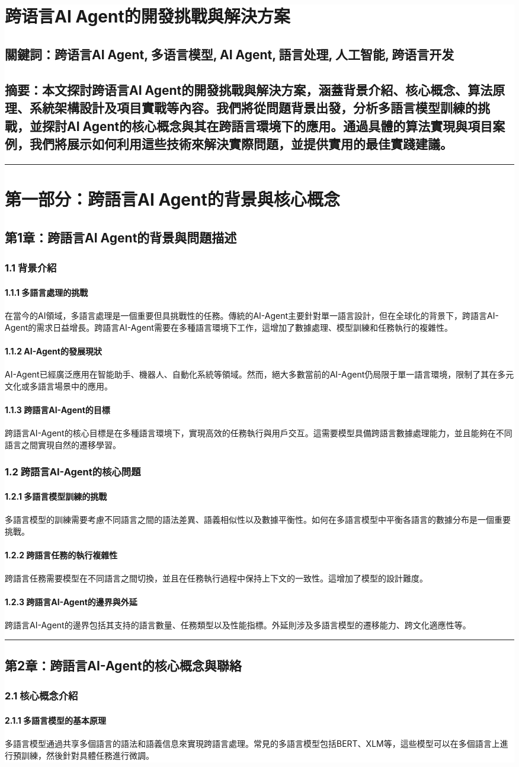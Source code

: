                  



# 跨语言AI Agent的開發挑戰與解決方案

## 關鍵詞：跨语言AI Agent, 多语言模型, AI Agent, 語言处理, 人工智能, 跨语言开发

## 摘要：本文探討跨语言AI Agent的開發挑戰與解決方案，涵蓋背景介紹、核心概念、算法原理、系統架構設計及項目實戰等內容。我們將從問題背景出發，分析多語言模型訓練的挑戰，並探討AI Agent的核心概念與其在跨語言環境下的應用。通過具體的算法實現與項目案例，我們將展示如何利用這些技術來解決實際問題，並提供實用的最佳實踐建議。

---

# 第一部分：跨語言AI Agent的背景與核心概念

## 第1章：跨語言AI Agent的背景與問題描述

### 1.1 背景介紹

#### 1.1.1 多語言處理的挑戰
在當今的AI領域，多語言處理是一個重要但具挑戰性的任務。傳統的AI-Agent主要針對單一語言設計，但在全球化的背景下，跨語言AI-Agent的需求日益增長。跨語言AI-Agent需要在多種語言環境下工作，這增加了數據處理、模型訓練和任務執行的複雜性。

#### 1.1.2 AI-Agent的發展現狀
AI-Agent已經廣泛應用在智能助手、機器人、自動化系統等領域。然而，絕大多數當前的AI-Agent仍局限于單一語言環境，限制了其在多元文化或多語言場景中的應用。

#### 1.1.3 跨語言AI-Agent的目標
跨語言AI-Agent的核心目標是在多種語言環境下，實現高效的任務執行與用戶交互。這需要模型具備跨語言數據處理能力，並且能夠在不同語言之間實現自然的遷移學習。

### 1.2 跨語言AI-Agent的核心問題

#### 1.2.1 多語言模型訓練的挑戰
多語言模型的訓練需要考慮不同語言之間的語法差異、語義相似性以及數據平衡性。如何在多語言模型中平衡各語言的數據分布是一個重要挑戰。

#### 1.2.2 跨語言任務的執行複雜性
跨語言任務需要模型在不同語言之間切換，並且在任務執行過程中保持上下文的一致性。這增加了模型的設計難度。

#### 1.2.3 跨語言AI-Agent的邊界與外延
跨語言AI-Agent的邊界包括其支持的語言數量、任務類型以及性能指標。外延則涉及多語言模型的遷移能力、跨文化適應性等。

---

## 第2章：跨語言AI-Agent的核心概念與聯絡

### 2.1 核心概念介紹

#### 2.1.1 多語言模型的基本原理
多語言模型通過共享多個語言的語法和語義信息來實現跨語言處理。常見的多語言模型包括BERT、XLM等，這些模型可以在多個語言上進行預訓練，然後針對具體任務進行微調。
